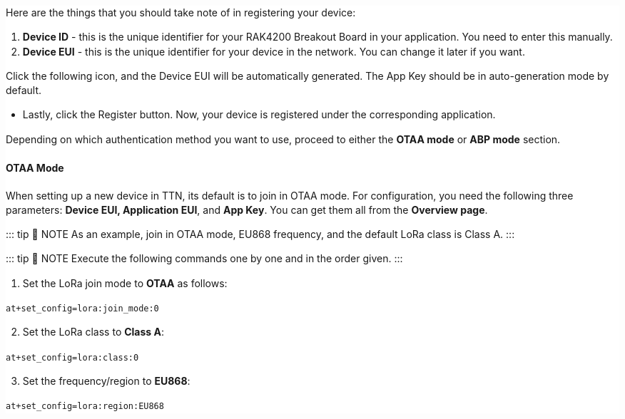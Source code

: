 Here are the things that you should take note of in registering your device:

1. **Device ID** - this is the unique identifier for your RAK4200 Breakout Board in your application. You need to enter this manually.
2. **Device EUI** - this is the unique identifier for your device in the network. You can change it later if you want.

Click the following icon, and the Device EUI will be automatically generated. The App Key should be in auto-generation mode by default.

- Lastly, click the Register button. Now, your device is registered under the corresponding application.

<rk-img
  src="/assets/images/wisduo/rak4200-breakout-board/quickstart/ttn/dev-overview2.png"
  width="100%"
  caption="Device Overview"
/>

Depending on which authentication method you want to use, proceed to either the **OTAA mode** or **ABP mode** section.



#### OTAA Mode

When setting up a new device in TTN, its default is to join in OTAA mode. For configuration, you need the following three parameters: **Device EUI, Application EUI**, and **App Key**. You can get them all from the **Overview page**.

<rk-img
  src="/assets/images/wisduo/rak4200-breakout-board/quickstart/ttn/ttn-dev-overview.png"
  width="100%"
  caption="Device Overview Parameters"
/>

::: tip 📝 NOTE
As an example, join in OTAA mode, EU868 frequency, and the default LoRa class is Class A.
:::

::: tip 📝 NOTE
Execute the following commands one by one and in the order given.
:::

1. Set the LoRa join mode to **OTAA** as follows:

```sh
at+set_config=lora:join_mode:0
```

2. Set the LoRa class to **Class A**:

```sh
at+set_config=lora:class:0
```

3. Set the frequency/region to **EU868**:

```sh
at+set_config=lora:region:EU868
```
